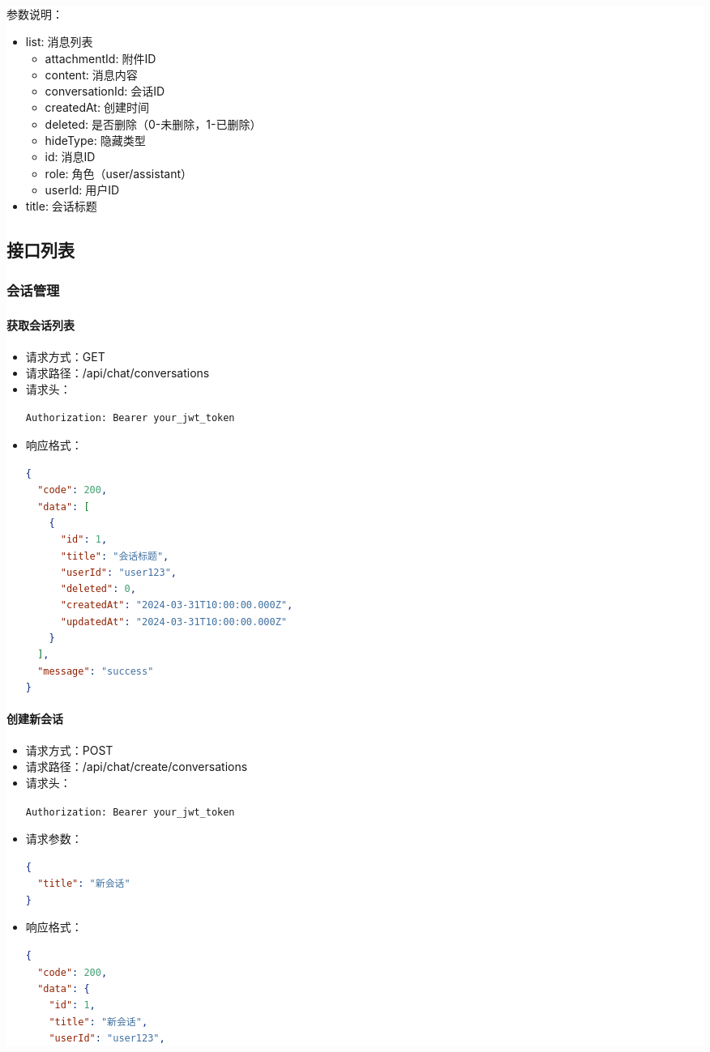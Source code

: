 参数说明：

- list: 消息列表
  - attachmentId: 附件ID
  - content: 消息内容
  - conversationId: 会话ID
  - createdAt: 创建时间
  - deleted: 是否删除（0-未删除，1-已删除）
  - hideType: 隐藏类型
  - id: 消息ID
  - role: 角色（user/assistant）
  - userId: 用户ID
- title: 会话标题

## 接口列表

### 会话管理

#### 获取会话列表

- 请求方式：GET
- 请求路径：/api/chat/conversations
- 请求头：
  ```
  Authorization: Bearer your_jwt_token
  ```
- 响应格式：
  ```json
  {
    "code": 200,
    "data": [
      {
        "id": 1,
        "title": "会话标题",
        "userId": "user123",
        "deleted": 0,
        "createdAt": "2024-03-31T10:00:00.000Z",
        "updatedAt": "2024-03-31T10:00:00.000Z"
      }
    ],
    "message": "success"
  }
  ```

#### 创建新会话

- 请求方式：POST
- 请求路径：/api/chat/create/conversations
- 请求头：
  ```
  Authorization: Bearer your_jwt_token
  ```
- 请求参数：
  ```json
  {
    "title": "新会话"
  }
  ```
- 响应格式：
  ```json
  {
    "code": 200,
    "data": {
      "id": 1,
      "title": "新会话",
      "userId": "user123",
  ```